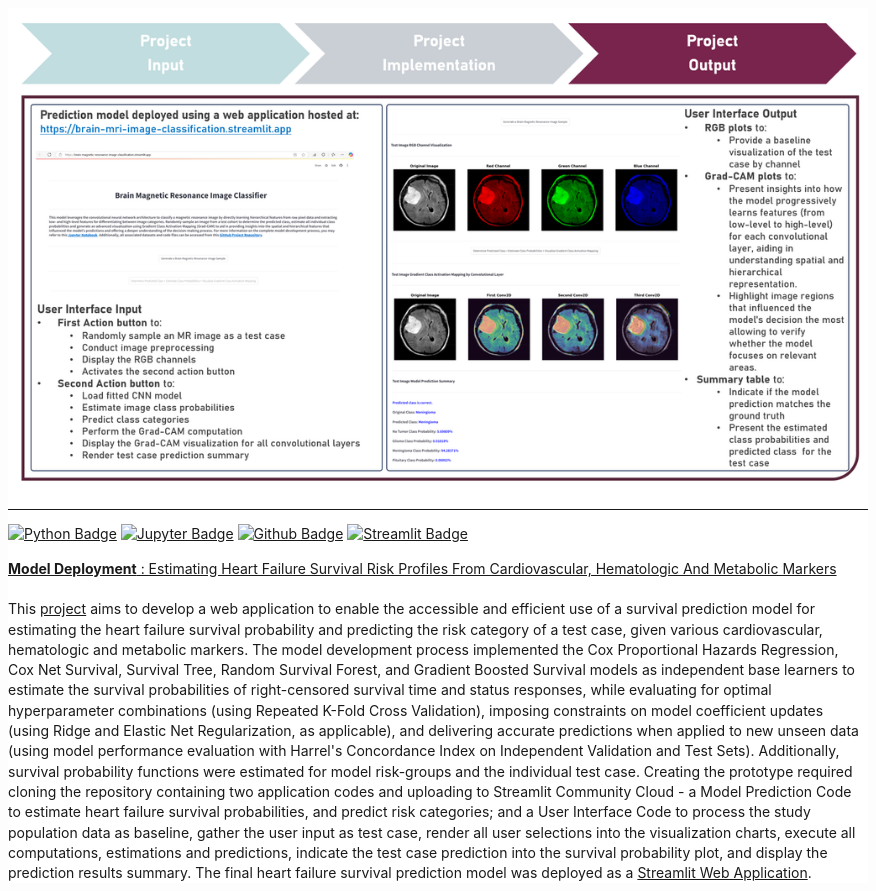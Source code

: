 <img src="images/ModelDeployment3_Summary_3.png?raw=true"/>

---

[<img src="https://img.shields.io/badge/Python-blue?logoColor=blue&labelColor=white&style=for-the-badge" alt="Python Badge"/>](https://www.python.org/) [<img src="https://img.shields.io/badge/Jupyter-blue?logoColor=blue&labelColor=white&style=for-the-badge" alt="Jupyter Badge"/>](https://jupyter.org/) [<img src="https://img.shields.io/badge/Github-blue?logoColor=blue&labelColor=white&style=for-the-badge" alt="Github Badge"/>](https://github.com/) [<img src="https://img.shields.io/badge/Streamlit-blue?logoColor=blue&labelColor=white&style=for-the-badge" alt="Streamlit Badge"/>](https://streamlit.io/)

[**Model Deployment** : Estimating Heart Failure Survival Risk Profiles From Cardiovascular, Hematologic And Metabolic Markers](https://johnpaulinepineda.github.io/Portfolio_Project_55/)
<br><br>
This [project](https://johnpaulinepineda.github.io/Portfolio_Project_55/) aims to develop a web application to enable the accessible and efficient use of a survival prediction model for estimating the heart failure survival probability and predicting the risk category of a test case, given various cardiovascular, hematologic and metabolic markers. The model development process implemented the Cox Proportional Hazards Regression, Cox Net Survival, Survival Tree, Random Survival Forest, and Gradient Boosted Survival models as independent base learners to estimate the survival probabilities of right-censored survival time and status responses, while evaluating for optimal hyperparameter combinations (using Repeated K-Fold Cross Validation), imposing constraints on model coefficient updates (using Ridge and Elastic Net Regularization, as applicable), and delivering accurate predictions when applied to new unseen data (using model performance evaluation with Harrel's Concordance Index on Independent Validation and Test Sets). Additionally, survival probability functions were estimated for model risk-groups and the individual test case. Creating the prototype required cloning the repository containing two application codes and uploading to Streamlit Community Cloud - a Model Prediction Code to estimate heart failure survival probabilities, and predict risk categories; and a User Interface Code to process the study population data as baseline, gather the user input as test case, render all user selections into the visualization charts, execute all computations, estimations and predictions, indicate the test case prediction into the survival probability plot, and display the prediction results summary. The final heart failure survival prediction model was deployed as a [Streamlit Web Application](https://heart-failure-survival-probability-estimation.streamlit.app).

